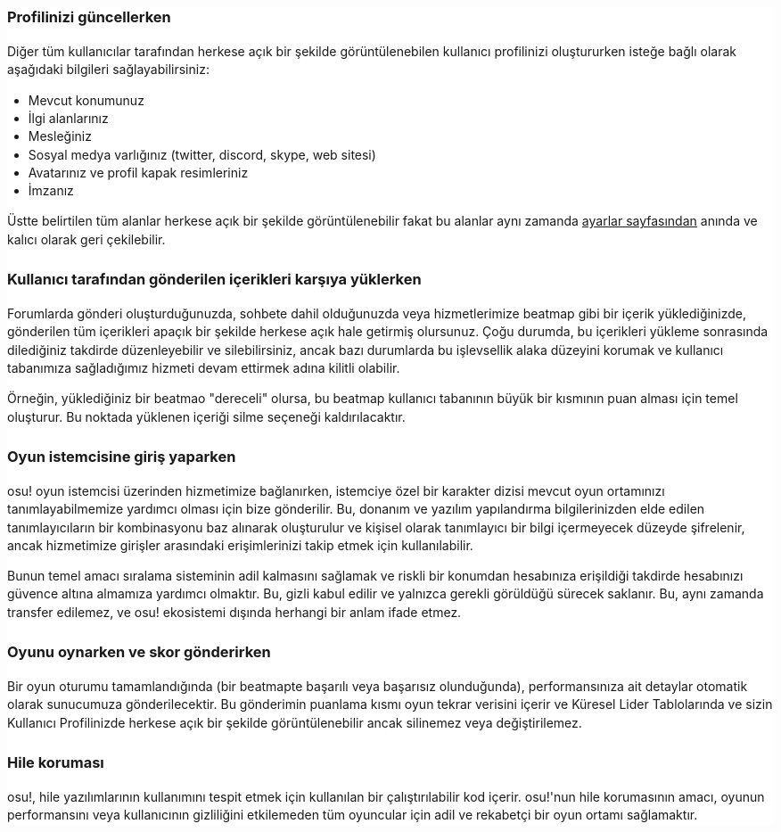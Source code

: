 ### Profilinizi güncellerken

Diğer tüm kullanıcılar tarafından herkese açık bir şekilde görüntülenebilen kullanıcı profilinizi oluştururken isteğe bağlı olarak aşağıdaki bilgileri sağlayabilirsiniz:

- Mevcut konumunuz
- İlgi alanlarınız
- Mesleğiniz
- Sosyal medya varlığınız (twitter, discord, skype, web sitesi)
- Avatarınız ve profil kapak resimleriniz
- İmzanız

Üstte belirtilen tüm alanlar herkese açık bir şekilde görüntülenebilir fakat bu alanlar aynı zamanda [ayarlar sayfasından](https://osu.ppy.sh/home/account/edit) anında ve kalıcı olarak geri çekilebilir.

### Kullanıcı tarafından gönderilen içerikleri karşıya yüklerken

Forumlarda gönderi oluşturduğunuzda, sohbete dahil olduğunuzda veya hizmetlerimize beatmap gibi bir içerik yüklediğinizde, gönderilen tüm içerikleri apaçık bir şekilde herkese açık hale getirmiş olursunuz. Çoğu durumda, bu içerikleri yükleme sonrasında dilediğiniz takdirde düzenleyebilir ve silebilirsiniz, ancak bazı durumlarda bu işlevsellik alaka düzeyini korumak ve kullanıcı tabanımıza sağladığımız hizmeti devam ettirmek adına kilitli olabilir.

Örneğin, yüklediğiniz bir beatmao "dereceli" olursa, bu beatmap kullanıcı tabanının büyük bir kısmının puan alması için temel oluşturur. Bu noktada yüklenen içeriği silme seçeneği kaldırılacaktır.

### Oyun istemcisine giriş yaparken

osu! oyun istemcisi üzerinden hizmetimize bağlanırken, istemciye özel bir karakter dizisi mevcut oyun ortamınızı tanımlayabilmemize yardımcı olması için bize gönderilir. Bu, donanım ve yazılım yapılandırma bilgilerinizden elde edilen tanımlayıcıların bir kombinasyonu baz alınarak oluşturulur ve kişisel olarak tanımlayıcı bir bilgi içermeyecek düzeyde şifrelenir, ancak hizmetimize girişler arasındaki erişimlerinizi takip etmek için kullanılabilir.

Bunun temel amacı sıralama sisteminin adil kalmasını sağlamak ve riskli bir konumdan hesabınıza erişildiği takdirde hesabınızı güvence altına almamıza yardımcı olmaktır. Bu, gizli kabul edilir ve yalnızca gerekli görüldüğü sürecek saklanır. Bu, aynı zamanda transfer edilemez, ve osu! ekosistemi dışında herhangi bir anlam ifade etmez.

### Oyunu oynarken ve skor gönderirken

Bir oyun oturumu tamamlandığında (bir beatmapte başarılı veya başarısız olunduğunda), performansınıza ait detaylar otomatik olarak sunucumuza gönderilecektir. Bu gönderimin puanlama kısmı oyun tekrar verisini içerir ve Küresel Lider Tablolarında ve sizin Kullanıcı Profilinizde herkese açık bir şekilde görüntülenebilir ancak silinemez veya değiştirilemez.

### Hile koruması

osu!, hile yazılımlarının kullanımını tespit etmek için kullanılan bir çalıştırılabilir kod içerir. osu!'nun hile korumasının amacı, oyunun performansını veya kullanıcının gizliliğini etkilemeden tüm oyuncular için adil ve rekabetçi bir oyun ortamı sağlamaktır.
